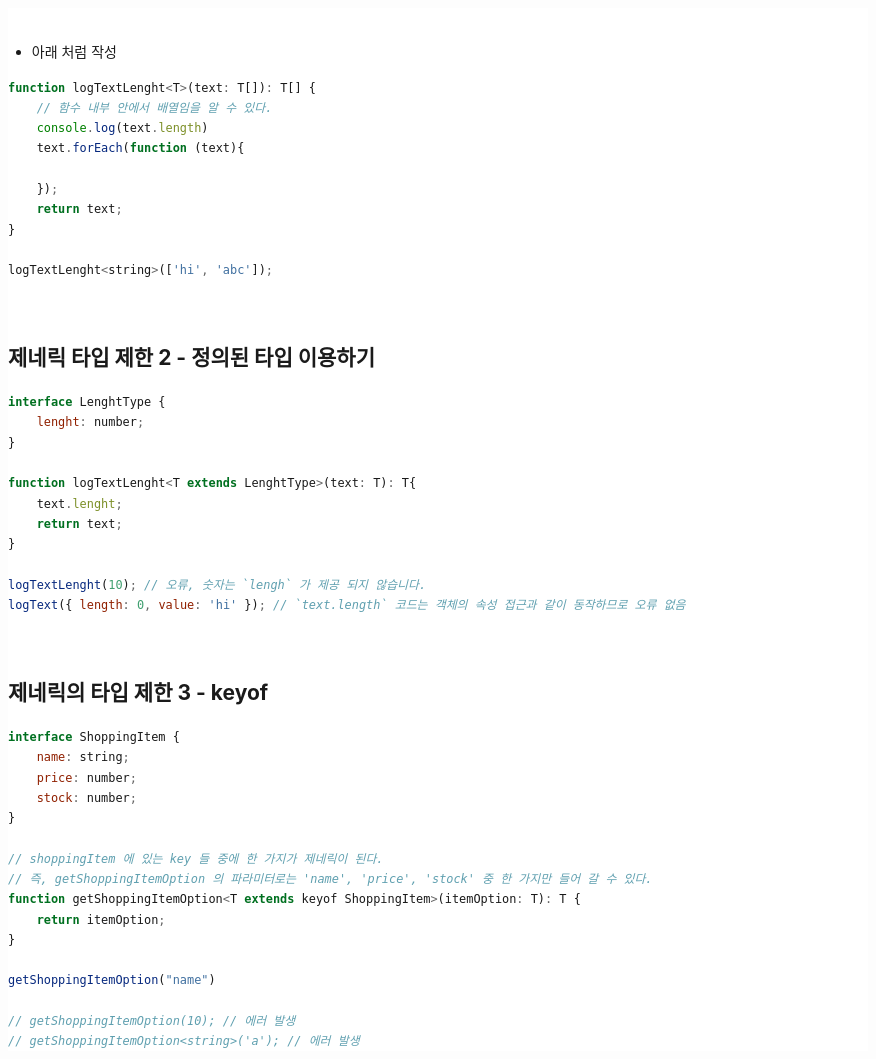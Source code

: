 <br>

- 아래 처럼 작성
```js
function logTextLenght<T>(text: T[]): T[] {
    // 함수 내부 안에서 배열임을 알 수 있다.
    console.log(text.length)
    text.forEach(function (text){

    }); 
    return text;
}

logTextLenght<string>(['hi', 'abc']);
```

<br>

## 제네릭 타입 제한 2 - 정의된 타입 이용하기
```js
interface LenghtType {
    lenght: number;
}

function logTextLenght<T extends LenghtType>(text: T): T{
    text.lenght;
    return text;
}

logTextLenght(10); // 오류, 숫자는 `lengh` 가 제공 되지 않습니다.
logText({ length: 0, value: 'hi' }); // `text.length` 코드는 객체의 속성 접근과 같이 동작하므로 오류 없음
```

<br>

## 제네릭의 타입 제한 3 - keyof
```js
interface ShoppingItem {
    name: string;
    price: number;
    stock: number;
}

// shoppingItem 에 있는 key 들 중에 한 가지가 제네릭이 된다.
// 즉, getShoppingItemOption 의 파라미터로는 'name', 'price', 'stock' 중 한 가지만 들어 갈 수 있다.
function getShoppingItemOption<T extends keyof ShoppingItem>(itemOption: T): T {
    return itemOption;
}

getShoppingItemOption("name")

// getShoppingItemOption(10); // 에러 발생
// getShoppingItemOption<string>('a'); // 에러 발생
```
